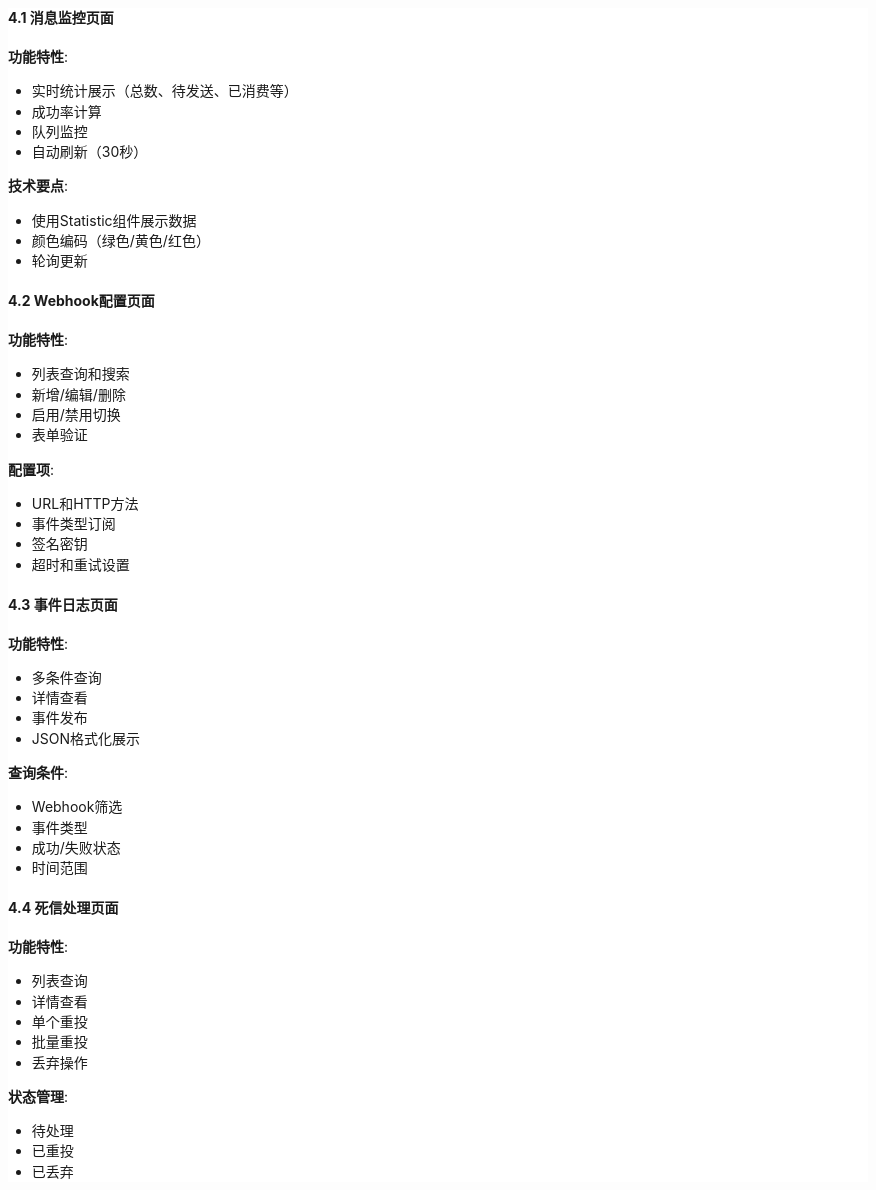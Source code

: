 #### 4.1 消息监控页面

**功能特性**:
- 实时统计展示（总数、待发送、已消费等）
- 成功率计算
- 队列监控
- 自动刷新（30秒）

**技术要点**:
- 使用Statistic组件展示数据
- 颜色编码（绿色/黄色/红色）
- 轮询更新

#### 4.2 Webhook配置页面

**功能特性**:
- 列表查询和搜索
- 新增/编辑/删除
- 启用/禁用切换
- 表单验证

**配置项**:
- URL和HTTP方法
- 事件类型订阅
- 签名密钥
- 超时和重试设置

#### 4.3 事件日志页面

**功能特性**:
- 多条件查询
- 详情查看
- 事件发布
- JSON格式化展示

**查询条件**:
- Webhook筛选
- 事件类型
- 成功/失败状态
- 时间范围

#### 4.4 死信处理页面

**功能特性**:
- 列表查询
- 详情查看
- 单个重投
- 批量重投
- 丢弃操作

**状态管理**:
- 待处理
- 已重投
- 已丢弃
